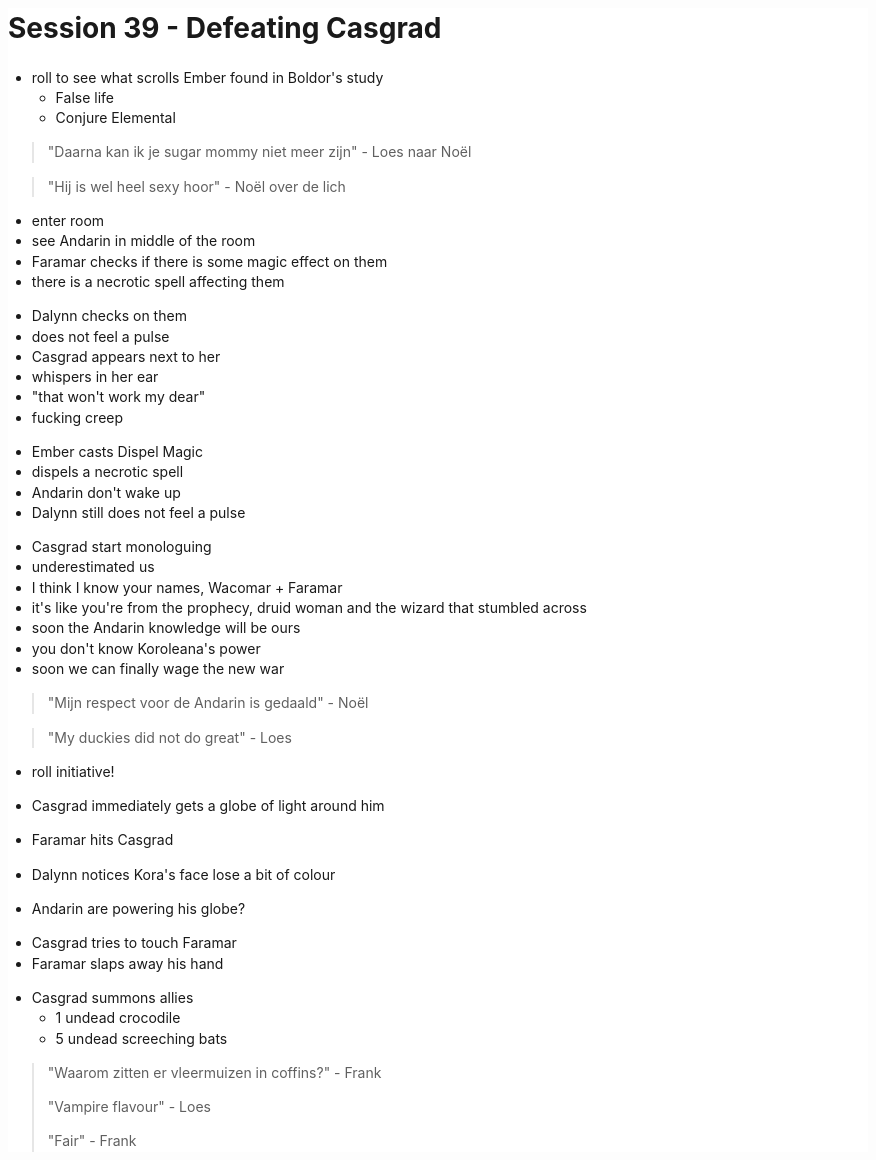 # Session 39 - Defeating Casgrad

- roll to see what scrolls Ember found in Boldor's study
    - False life
    - Conjure Elemental

> "Daarna kan ik je sugar mommy niet meer zijn" - Loes naar Noël

> "Hij is wel heel sexy hoor" - Noël over de lich

- enter room
- see Andarin in middle of the room
- Faramar checks if there is some magic effect on them
- there is a necrotic spell affecting them

+ Dalynn checks on them
+ does not feel a pulse
+ Casgrad appears next to her
+ whispers in her ear
+ "that won't work my dear"
+ fucking creep

- Ember casts Dispel Magic
- dispels a necrotic spell
- Andarin don't wake up
- Dalynn still does not feel a pulse

+ Casgrad start monologuing
+ underestimated us
+ I think I know your names, Wacomar + Faramar
+ it's like you're from the prophecy, druid woman and the wizard that stumbled across
+ soon the Andarin knowledge will be ours
+ you don't know Koroleana's power
+ soon we can finally wage the new war

> "Mijn respect voor de Andarin is gedaald" - Noël

> "My duckies did not do great" - Loes

- roll initiative!

- Casgrad immediately gets a globe of light around him
- Faramar hits Casgrad
- Dalynn notices Kora's face lose a bit of colour
- Andarin are powering his globe?

+ Casgrad tries to touch Faramar
+ Faramar slaps away his hand

- Casgrad summons allies
    - 1 undead crocodile
    - 5 undead screeching bats

> "Waarom zitten er vleermuizen in coffins?" - Frank
>
> "Vampire flavour" - Loes
>
> "Fair" - Frank
